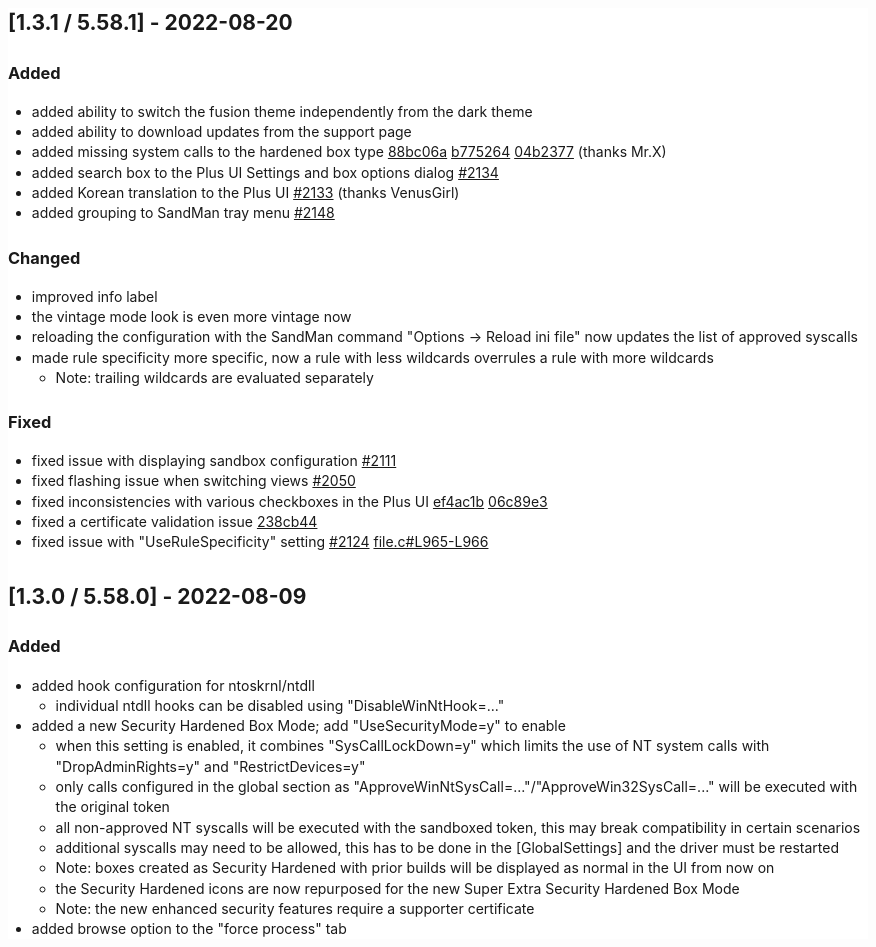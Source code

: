 

## [1.3.1 / 5.58.1] - 2022-08-20

### Added
- added ability to switch the fusion theme independently from the dark theme
- added ability to download updates from the support page
- added missing system calls to the hardened box type [88bc06a](https://github.com/sandboxie-plus/Sandboxie/commit/88bc06a0c7368a81c80a77d7a89ddc73455abb25) [b775264](https://github.com/sandboxie-plus/Sandboxie/commit/b775264a4824e49b554f1b776c377170e5f90797) [04b2377](https://github.com/sandboxie-plus/Sandboxie/commit/04b23770f53597c12eda9122c774ed5165129147) (thanks Mr.X)
- added search box to the Plus UI Settings and box options dialog [#2134](https://github.com/sandboxie-plus/Sandboxie/issues/2134)
- added Korean translation to the Plus UI [#2133](https://github.com/sandboxie-plus/Sandboxie/pull/2133) (thanks VenusGirl)
- added grouping to SandMan tray menu [#2148](https://github.com/sandboxie-plus/Sandboxie/issues/2148)

### Changed
- improved info label
- the vintage mode look is even more vintage now
- reloading the configuration with the SandMan command "Options -> Reload ini file" now updates the list of approved syscalls
- made rule specificity more specific, now a rule with less wildcards overrules a rule with more wildcards
  - Note: trailing wildcards are evaluated separately

### Fixed
- fixed issue with displaying sandbox configuration [#2111](https://github.com/sandboxie-plus/Sandboxie/issues/2111)
- fixed flashing issue when switching views [#2050](https://github.com/sandboxie-plus/Sandboxie/issues/2050)
- fixed inconsistencies with various checkboxes in the Plus UI [ef4ac1b](https://github.com/sandboxie-plus/Sandboxie/commit/ef4ac1b6b34d505e46515e9aabb98411a9b1751e) [06c89e3](https://github.com/sandboxie-plus/Sandboxie/commit/06c89e3f45036f593fed7a0d0d59d54313e8ca77)
- fixed a certificate validation issue [238cb44](https://github.com/sandboxie-plus/Sandboxie/commit/238cb44969923479148e210814ab91d2428ec4b0)
- fixed issue with "UseRuleSpecificity" setting [#2124](https://github.com/sandboxie-plus/Sandboxie/issues/2124) [file.c#L965-L966](https://github.com/sandboxie-plus/Sandboxie/blob/ff759692a222cf7c492cb4d5cfd76c79fbde1c2b/Sandboxie/core/drv/file.c#L965-L966)



## [1.3.0 / 5.58.0] - 2022-08-09

### Added
- added hook configuration for ntoskrnl/ntdll
  - individual ntdll hooks can be disabled using "DisableWinNtHook=..."
- added a new Security Hardened Box Mode; add "UseSecurityMode=y" to enable
  - when this setting is enabled, it combines "SysCallLockDown=y" which limits the use of NT system calls with "DropAdminRights=y" and "RestrictDevices=y"
  - only calls configured in the global section as "ApproveWinNtSysCall=..."/"ApproveWin32SysCall=..." will be executed with the original token
  - all non-approved NT syscalls will be executed with the sandboxed token, this may break compatibility in certain scenarios
  - additional syscalls may need to be allowed, this has to be done in the [GlobalSettings] and the driver must be restarted
  - Note: boxes created as Security Hardened with prior builds will be displayed as normal in the UI from now on
  - the Security Hardened icons are now repurposed for the new Super Extra Security Hardened Box Mode
  - Note: the new enhanced security features require a supporter certificate
- added browse option to the "force process" tab
